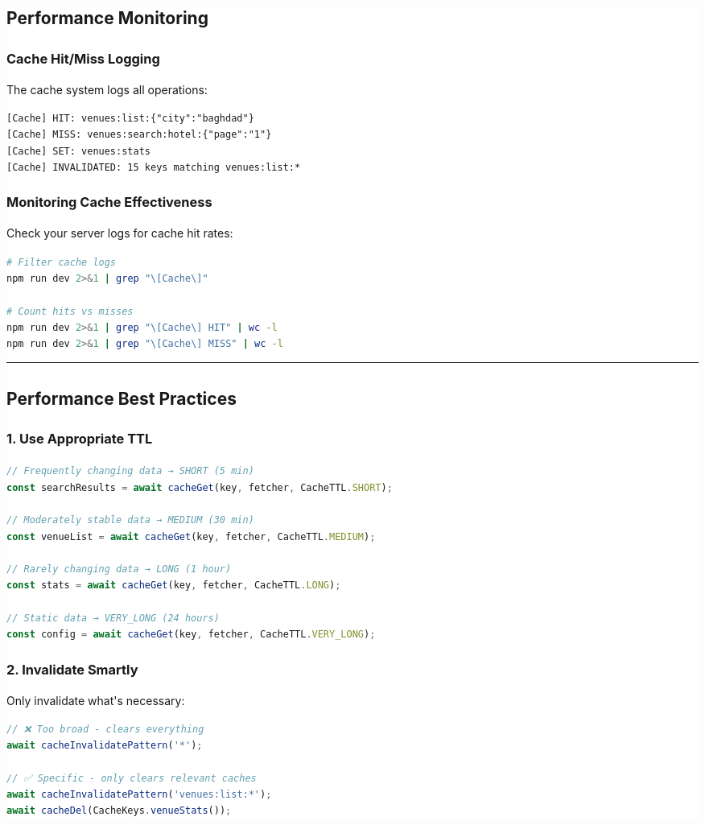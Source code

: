 
## Performance Monitoring

### Cache Hit/Miss Logging

The cache system logs all operations:

```
[Cache] HIT: venues:list:{"city":"baghdad"}
[Cache] MISS: venues:search:hotel:{"page":"1"}
[Cache] SET: venues:stats
[Cache] INVALIDATED: 15 keys matching venues:list:*
```

### Monitoring Cache Effectiveness

Check your server logs for cache hit rates:

```bash
# Filter cache logs
npm run dev 2>&1 | grep "\[Cache\]"

# Count hits vs misses
npm run dev 2>&1 | grep "\[Cache\] HIT" | wc -l
npm run dev 2>&1 | grep "\[Cache\] MISS" | wc -l
```

---

## Performance Best Practices

### 1. Use Appropriate TTL

```typescript
// Frequently changing data → SHORT (5 min)
const searchResults = await cacheGet(key, fetcher, CacheTTL.SHORT);

// Moderately stable data → MEDIUM (30 min)
const venueList = await cacheGet(key, fetcher, CacheTTL.MEDIUM);

// Rarely changing data → LONG (1 hour)
const stats = await cacheGet(key, fetcher, CacheTTL.LONG);

// Static data → VERY_LONG (24 hours)
const config = await cacheGet(key, fetcher, CacheTTL.VERY_LONG);
```

### 2. Invalidate Smartly

Only invalidate what's necessary:

```typescript
// ❌ Too broad - clears everything
await cacheInvalidatePattern('*');

// ✅ Specific - only clears relevant caches
await cacheInvalidatePattern('venues:list:*');
await cacheDel(CacheKeys.venueStats());
```
